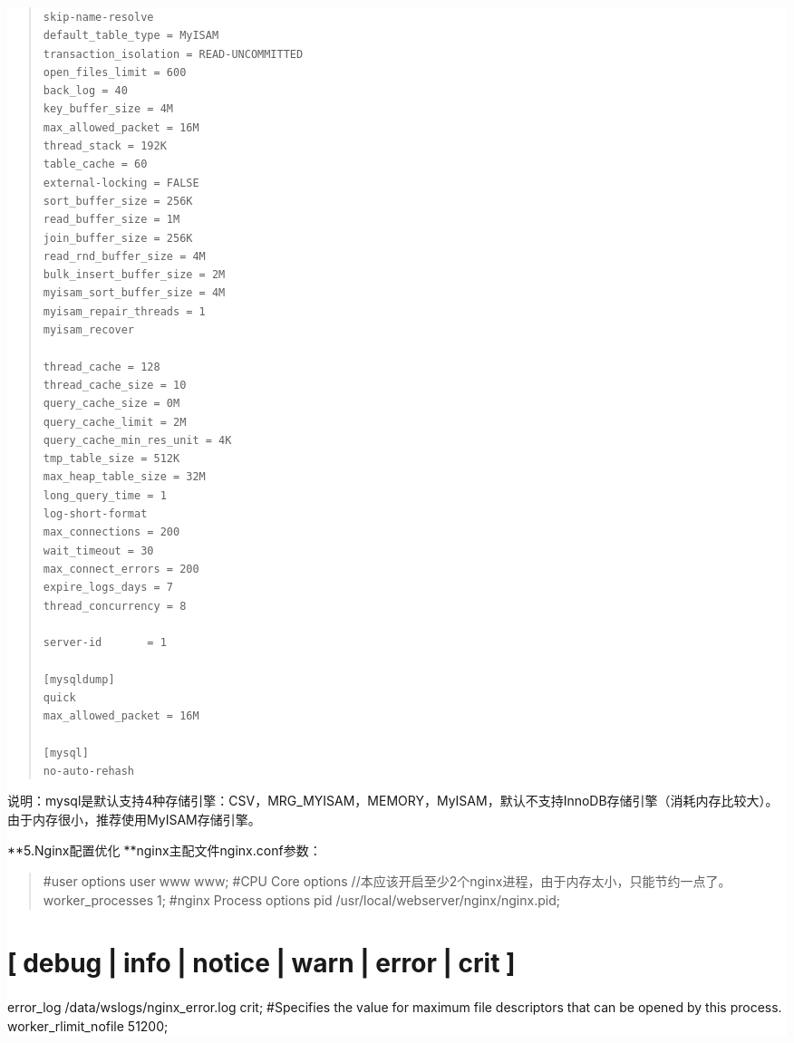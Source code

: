 >     skip-name-resolve
>     default_table_type = MyISAM
>     transaction_isolation = READ-UNCOMMITTED
>     open_files_limit = 600
>     back_log = 40
>     key_buffer_size = 4M
>     max_allowed_packet = 16M
>     thread_stack = 192K
>     table_cache = 60
>     external-locking = FALSE
>     sort_buffer_size = 256K
>     read_buffer_size = 1M
>     join_buffer_size = 256K
>     read_rnd_buffer_size = 4M
>     bulk_insert_buffer_size = 2M
>     myisam_sort_buffer_size = 4M
>     myisam_repair_threads = 1
>     myisam_recover
>     
>     thread_cache = 128
>     thread_cache_size = 10
>     query_cache_size = 0M
>     query_cache_limit = 2M
>     query_cache_min_res_unit = 4K
>     tmp_table_size = 512K
>     max_heap_table_size = 32M
>     long_query_time = 1
>     log-short-format
>     max_connections = 200
>     wait_timeout = 30
>     max_connect_errors = 200
>     expire_logs_days = 7
>     thread_concurrency = 8
>     
>     server-id       = 1
>     
>     [mysqldump]
>     quick
>     max_allowed_packet = 16M
>     
>     [mysql]
>     no-auto-rehash


说明：mysql是默认支持4种存储引擎：CSV，MRG_MYISAM，MEMORY，MyISAM，默认不支持InnoDB存储引擎（消耗内存比较大）。由于内存很小，推荐使用MyISAM存储引擎。

**5.Nginx配置优化
**nginx主配文件nginx.conf参数：




> #user options
user www www;
#CPU Core options  //本应该开启至少2个nginx进程，由于内存太小，只能节约一点了。 worker_processes 1;
#nginx Process options
pid /usr/local/webserver/nginx/nginx.pid;
# [ debug | info | notice | warn | error | crit ]
error_log /data/wslogs/nginx_error.log crit;
#Specifies the value for maximum file descriptors that can be opened by this process.
worker_rlimit_nofile 51200;
